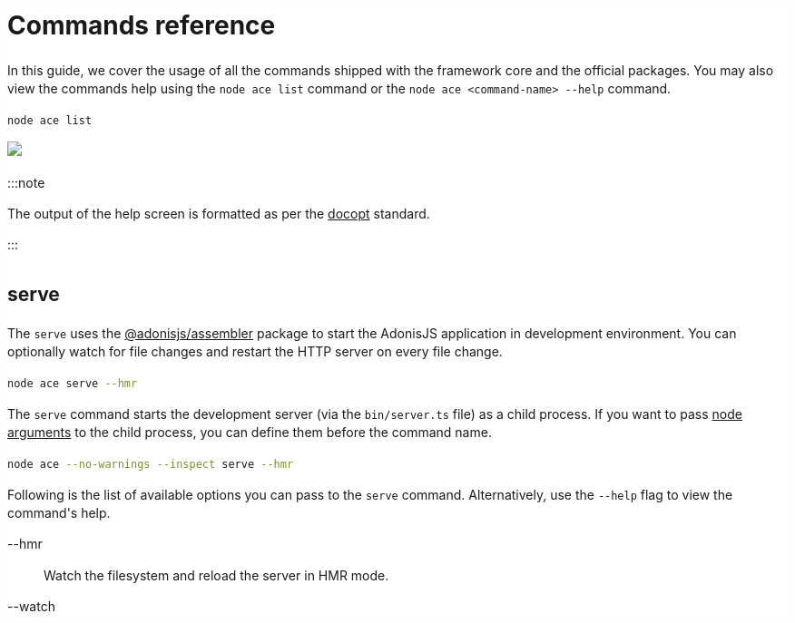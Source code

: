 # Commands reference

In this guide, we cover the usage of all the commands shipped with the framework core and the official packages. You may also view the commands help using the `node ace list` command or the `node ace <command-name> --help` command.

```sh
node ace list
```

![](../ace/ace_help_screen.jpeg)

:::note

The output of the help screen is formatted as per the [docopt](http://docopt.org/) standard.

:::

## serve
The `serve` uses the [@adonisjs/assembler](https://github.com/adonisjs/assembler?tab=readme-ov-file#dev-server) package to start the AdonisJS application in development environment. You can optionally watch for file changes and restart the HTTP server on every file change.

```sh
node ace serve --hmr
```

The `serve` command starts the development server (via the `bin/server.ts` file) as a child process. If you want to pass [node arguments](https://nodejs.org/api/cli.html#options) to the child process, you can define them before the command name.

```sh
node ace --no-warnings --inspect serve --hmr
```

Following is the list of available options you can pass to the `serve` command. Alternatively, use the `--help` flag to view the command's help.

<dl>

<dt>

--hmr

</dt>

<dd>

Watch the filesystem and reload the server in HMR mode.

</dd>

<dt>

--watch

</dt>

<dd>
